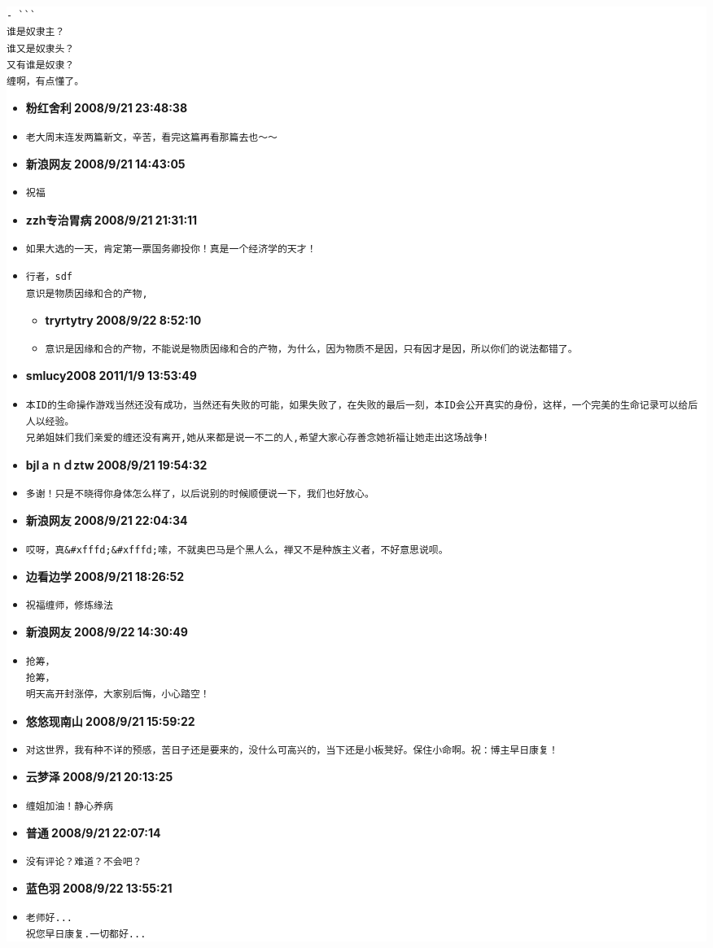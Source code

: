   ```
- ```
  谁是奴隶主？
  谁又是奴隶头？
  又有谁是奴隶？
  缠啊，有点懂了。
  ```
- **粉红舍利 2008/9/21 23:48:38**
- ```
  老大周末连发两篇新文，辛苦，看完这篇再看那篇去也～～
  ```
- **新浪网友 2008/9/21 14:43:05**
- ```
  祝福
  ```
- **zzh专治胃病 2008/9/21 21:31:11**
- ```
  如果大选的一天，肯定第一票国务卿投你！真是一个经济学的天才！
  ```
- ```
  行者，sdf
  意识是物质因缘和合的产物,
  ```
   - **tryrtytry 2008/9/22 8:52:10**
   - ```
     意识是因缘和合的产物，不能说是物质因缘和合的产物，为什么，因为物质不是因，只有因才是因，所以你们的说法都错了。
     ```
- **smlucy2008 2011/1/9 13:53:49**
- ```
  本ID的生命操作游戏当然还没有成功，当然还有失败的可能，如果失败了，在失败的最后一刻，本ID会公开真实的身份，这样，一个完美的生命记录可以给后人以经验。
  兄弟姐妹们我们亲爱的缠还没有离开,她从来都是说一不二的人,希望大家心存善念她祈福让她走出这场战争!
  ```
- **bjlａｎｄztw 2008/9/21 19:54:32**
- ```
  多谢！只是不晓得你身体怎么样了，以后说别的时候顺便说一下，我们也好放心。
  ```
- **新浪网友 2008/9/21 22:04:34**
- ```
  哎呀，真&#xfffd;&#xfffd;嗦，不就奥巴马是个黑人么，禅又不是种族主义者，不好意思说呗。
  ```
- **边看边学 2008/9/21 18:26:52**
- ```
  祝福缠师，修炼缘法
  ```
- **新浪网友 2008/9/22 14:30:49**
- ```
  抢筹，
  抢筹，
  明天高开封涨停，大家别后悔，小心踏空！
  ```
- **悠悠现南山 2008/9/21 15:59:22**
- ```
  对这世界，我有种不详的预感，苦日子还是要来的，没什么可高兴的，当下还是小板凳好。保住小命啊。祝：博主早日康复！
  ```
- **云梦泽 2008/9/21 20:13:25**
- ```
  缠姐加油！静心养病
  ```
- **普通 2008/9/21 22:07:14**
- ```
  没有评论？难道？不会吧？
  ```
- **蓝色羽 2008/9/22 13:55:21**
- ```
  老师好...
  祝您早日康复.一切都好...
  ```
  ```